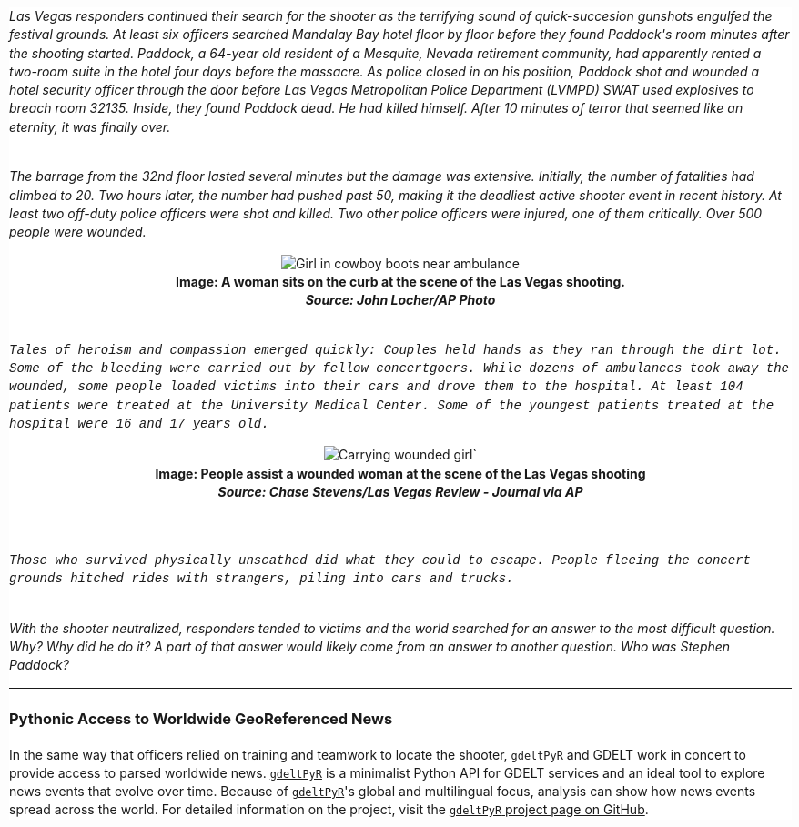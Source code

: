 <p style="font-family:courier;"><i>

Las Vegas responders continued their search for the shooter as the terrifying sound of quick-succesion gunshots engulfed the festival grounds. At least six officers searched Mandalay Bay hotel floor by floor before they found Paddock's room minutes after the shooting started. Paddock, a 64-year old resident of a Mesquite, Nevada retirement community, had apparently rented a two-room suite in the hotel four days before the massacre. As police closed in on his position, Paddock shot and wounded a hotel security officer through the door before <a href="https://www.lvmpd.com/en-us/Pages/default.aspx" target="_blank">Las Vegas Metropolitan Police Department (LVMPD) SWAT</a> used explosives to breach room 32135. Inside, they found Paddock dead. He had killed himself. After 10 minutes of terror that seemed like an eternity, it was finally over.<br><br>

The barrage from the 32nd floor lasted several minutes but the damage was extensive.  Initially, the number of fatalities had climbed to 20. Two hours later, the number had pushed past 50, making it the deadliest active shooter event in recent history. At least two off-duty police officers were shot and killed. Two other police officers were injured, one of them critically. Over 500 people were wounded.</i></p>


<div class="image">
<center><img src="{{ site.url }}/assets/img/girlnearambulance.jpg" alt="Girl in cowboy boots near ambulance" ></center>
<div><center><font size=".5"><b>Image: A woman sits on the curb at the scene of the Las Vegas shooting. <br><i>Source: John Locher/AP Photo</i></b> </font></center></div>
<br>
</div>
 

<p style="font-family:courier;"><i>Tales of heroism and compassion emerged quickly: Couples held hands as they ran through the dirt lot. Some of the bleeding were carried out by fellow concertgoers. While dozens of ambulances took away the wounded, some people loaded victims into their cars and drove them to the hospital. At least 104 patients were treated at the University Medical Center.  Some of the youngest patients treated at the hospital were 16 and 17 years old. </i></p>


<div class="image">
<center><img src="{{ site.url }}/assets/img/carryWounded.jpg" alt="Carrying wounded girl`" ></center>
<div><center><font size=".5"><b>Image: People assist a wounded woman at the scene of the Las Vegas shooting <br><i>Source: Chase Stevens/Las Vegas Review - Journal via AP</i></b> </font></center></div>
<br><br>
</div>

<p style="font-family:courier;"><i>Those who survived physically unscathed did what they could to escape.  People fleeing the concert grounds hitched rides with strangers, piling into cars and trucks. <br><br>

With the shooter neutralized, responders tended to victims and the world searched for an answer to the most difficult question.  Why?  Why did he do it? A part of that answer would likely come from an answer to another question. Who was Stephen Paddock? </i></p>

<hr>

### Pythonic Access to Worldwide GeoReferenced News
In the same way that officers relied on training and teamwork to locate the shooter, <a href="https://github.com/linwoodc3/gdeltPyR" target="_blank">`gdeltPyR`</a> and GDELT work in concert to provide access to parsed worldwide news. <a href="https://github.com/linwoodc3/gdeltPyR" target="_blank">`gdeltPyR`</a> is a minimalist Python API for GDELT services and an ideal tool to explore news events that evolve over time. Because of <a href="https://github.com/linwoodc3/gdeltPyR" target="_blank">`gdeltPyR`</a>'s global and multilingual focus, analysis can show how news events spread across the world. For detailed information on the project, visit the <a href="https://github.com/linwoodc3/gdeltPyR" target="_blank">`gdeltPyR` project page on GitHub</a>. 
